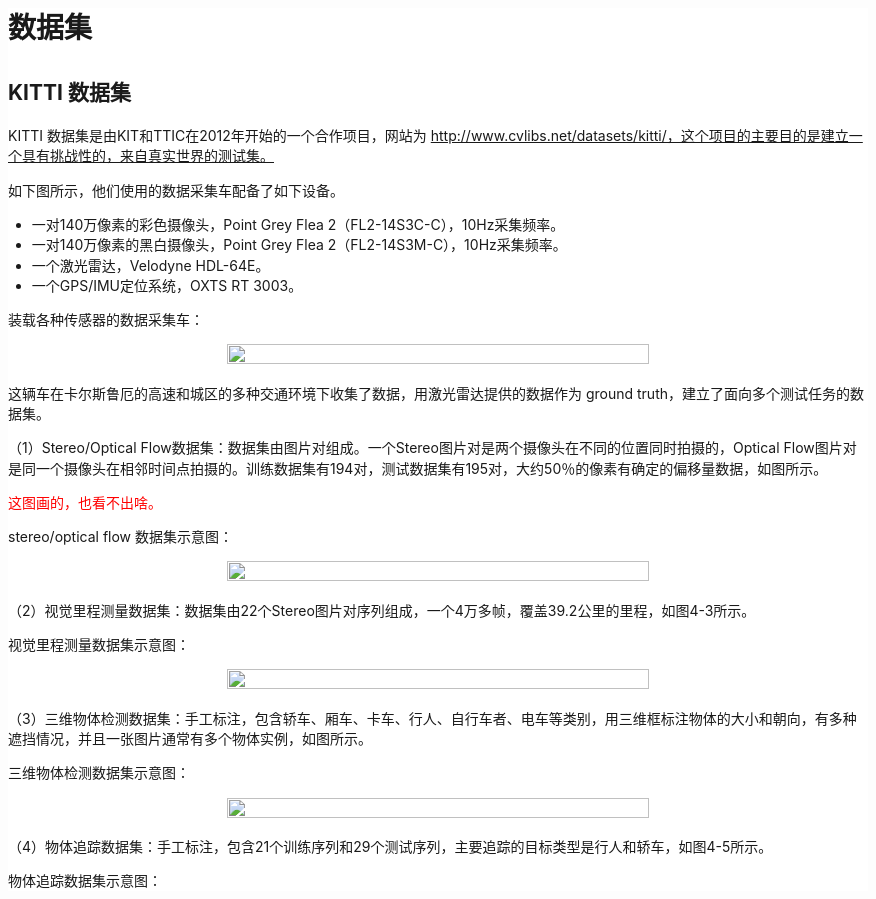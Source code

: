 # 数据集


## KITTI 数据集

KITTI 数据集是由KIT和TTIC在2012年开始的一个合作项目，网站为 http://www.cvlibs.net/datasets/kitti/，这个项目的主要目的是建立一个具有挑战性的，来自真实世界的测试集。

如下图所示，他们使用的数据采集车配备了如下设备。

- 一对140万像素的彩色摄像头，Point Grey Flea 2（FL2-14S3C-C），10Hz采集频率。
- 一对140万像素的黑白摄像头，Point Grey Flea 2（FL2-14S3M-C），10Hz采集频率。
- 一个激光雷达，Velodyne HDL-64E。
- 一个GPS/IMU定位系统，OXTS RT 3003。

装载各种传感器的数据采集车：

<p align="center">
    <img width="70%" height="70%" src="http://images.iterate.site/blog/image/20200208/gqMRYxjW1JSR.png?imageslim">
</p>


这辆车在卡尔斯鲁厄的高速和城区的多种交通环境下收集了数据，用激光雷达提供的数据作为 ground truth，建立了面向多个测试任务的数据集。

（1）Stereo/Optical Flow数据集：数据集由图片对组成。一个Stereo图片对是两个摄像头在不同的位置同时拍摄的，Optical Flow图片对是同一个摄像头在相邻时间点拍摄的。训练数据集有194对，测试数据集有195对，大约50％的像素有确定的偏移量数据，如图所示。

<span style="color:red;">这图画的，也看不出啥。</span>

stereo/optical flow 数据集示意图：

<p align="center">
    <img width="70%" height="70%" src="http://images.iterate.site/blog/image/20200208/pOkAvEpftUNr.png?imageslim">
</p>

（2）视觉里程测量数据集：数据集由22个Stereo图片对序列组成，一个4万多帧，覆盖39.2公里的里程，如图4-3所示。

视觉里程测量数据集示意图：

<p align="center">
    <img width="70%" height="70%" src="http://images.iterate.site/blog/image/20200208/fehF3wtvvxO9.png?imageslim">
</p>


（3）三维物体检测数据集：手工标注，包含轿车、厢车、卡车、行人、自行车者、电车等类别，用三维框标注物体的大小和朝向，有多种遮挡情况，并且一张图片通常有多个物体实例，如图所示。

三维物体检测数据集示意图：

<p align="center">
    <img width="70%" height="70%" src="http://images.iterate.site/blog/image/20200208/dwa7X5TNpQax.png?imageslim">
</p>


（4）物体追踪数据集：手工标注，包含21个训练序列和29个测试序列，主要追踪的目标类型是行人和轿车，如图4-5所示。

物体追踪数据集示意图：

